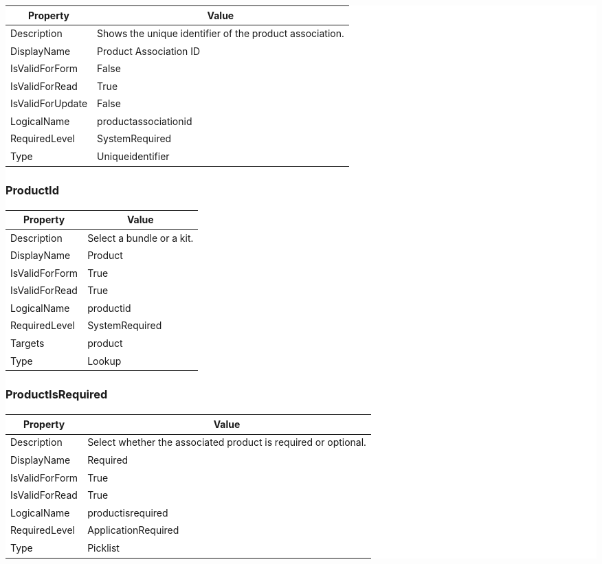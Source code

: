 |Property|Value|
|--------|-----|
|Description|Shows the unique identifier of the product association.|
|DisplayName|Product Association ID|
|IsValidForForm|False|
|IsValidForRead|True|
|IsValidForUpdate|False|
|LogicalName|productassociationid|
|RequiredLevel|SystemRequired|
|Type|Uniqueidentifier|


### <a name="BKMK_ProductId"></a> ProductId

|Property|Value|
|--------|-----|
|Description|Select a bundle or a kit.|
|DisplayName|Product|
|IsValidForForm|True|
|IsValidForRead|True|
|LogicalName|productid|
|RequiredLevel|SystemRequired|
|Targets|product|
|Type|Lookup|


### <a name="BKMK_ProductIsRequired"></a> ProductIsRequired

|Property|Value|
|--------|-----|
|Description|Select whether the associated product is required or optional.|
|DisplayName|Required|
|IsValidForForm|True|
|IsValidForRead|True|
|LogicalName|productisrequired|
|RequiredLevel|ApplicationRequired|
|Type|Picklist|
